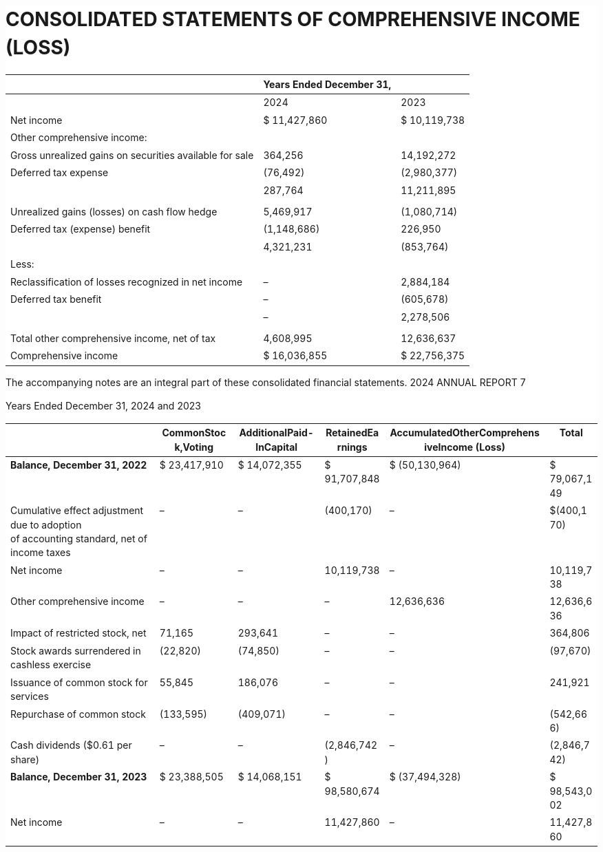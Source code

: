
# CONSOLIDATED STATEMENTS OF COMPREHENSIVE INCOME (LOSS)

|                                                         | Years Ended December 31, |              |
| ------------------------------------------------------- | ------------------------ | ------------ |
|                                                         | 2024                     | 2023         |
| Net income                                              | $ 11,427,860             | $ 10,119,738 |
| Other comprehensive income:                             |                          |              |
| Gross unrealized gains on securities available for sale | 364,256                  | 14,192,272   |
| Deferred tax expense                                    | (76,492)                 | (2,980,377)  |
|                                                         | 287,764                  | 11,211,895   |
|                                                         |                          |              |
| Unrealized gains (losses) on cash flow hedge            | 5,469,917                | (1,080,714)  |
| Deferred tax (expense) benefit                          | (1,148,686)              | 226,950      |
|                                                         | 4,321,231                | (853,764)    |
| Less:                                                   |                          |              |
| Reclassification of losses recognized in net income     | –                        | 2,884,184    |
| Deferred tax benefit                                    | –                        | (605,678)    |
|                                                         | –                        | 2,278,506    |
|                                                         |                          |              |
| Total other comprehensive income, net of tax            | 4,608,995                | 12,636,637   |
| Comprehensive income                                    | $ 16,036,855             | $ 22,756,375 |


The accompanying notes are an integral part of these consolidated financial statements.
2024 ANNUAL REPORT                                                                                                                                                           7



Years Ended December 31, 2024 and 2023

|                                                                                              | CommonStock,Voting | AdditionalPaid-InCapital | RetainedEarnings | AccumulatedOtherComprehensiveIncome (Loss) | Total        |
| -------------------------------------------------------------------------------------------- | ------------------ | ------------------------ | ---------------- | ------------------------------------------ | ------------ |
| **Balance, December 31, 2022**                                                               | $ 23,417,910       | $ 14,072,355             | $ 91,707,848     | $ (50,130,964)                             | $ 79,067,149 |
| Cumulative effect adjustment due to adoption<br/>of accounting standard, net of income taxes | –                  | –                        | (400,170)        | –                                          | $(400,170)   |
| Net income                                                                                   | –                  | –                        | 10,119,738       | –                                          | 10,119,738   |
| Other comprehensive income                                                                   | –                  | –                        | –                | 12,636,636                                 | 12,636,636   |
| Impact of restricted stock, net                                                              | 71,165             | 293,641                  | –                | –                                          | 364,806      |
| Stock awards surrendered in cashless exercise                                                | (22,820)           | (74,850)                 | –                | –                                          | (97,670)     |
| Issuance of common stock for services                                                        | 55,845             | 186,076                  | –                | –                                          | 241,921      |
| Repurchase of common stock                                                                   | (133,595)          | (409,071)                | –                | –                                          | (542,666)    |
| Cash dividends ($0.61 per share)                                                             | –                  | –                        | (2,846,742)      | –                                          | (2,846,742)  |
| **Balance, December 31, 2023**                                                               | $ 23,388,505       | $ 14,068,151             | $ 98,580,674     | $ (37,494,328)                             | $ 98,543,002 |
| Net income                                                                                   | –                  | –                        | 11,427,860       | –                                          | 11,427,860   |